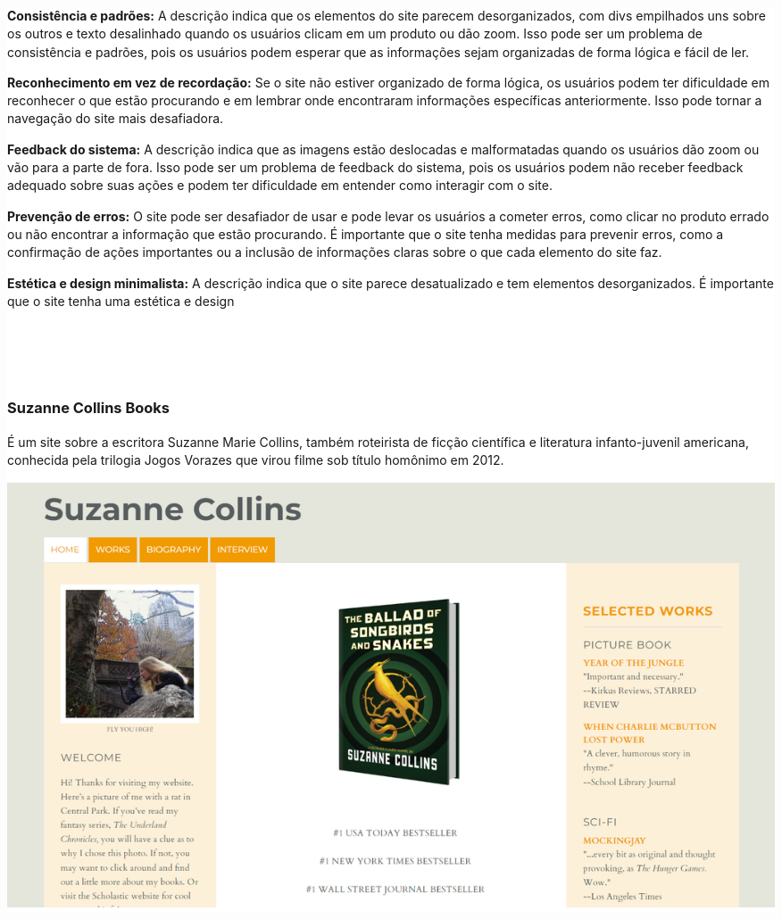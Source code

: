 <b>Consistência e padrões:</b> A descrição indica que os elementos do site parecem desorganizados, com divs empilhados uns sobre os outros e texto desalinhado quando os usuários clicam em um produto ou dão zoom. Isso pode ser um problema de consistência e padrões, pois os usuários podem esperar que as informações sejam organizadas de forma lógica e fácil de ler.

<b>Reconhecimento em vez de recordação:</b> Se o site não estiver organizado de forma lógica, os usuários podem ter dificuldade em reconhecer o que estão procurando e em lembrar onde encontraram informações específicas anteriormente. Isso pode tornar a navegação do site mais desafiadora.

<b>Feedback do sistema:</b> A descrição indica que as imagens estão deslocadas e malformatadas quando os usuários dão zoom ou vão para a parte de fora. Isso pode ser um problema de feedback do sistema, pois os usuários podem não receber feedback adequado sobre suas ações e podem ter dificuldade em entender como interagir com o site.
  
<b>Prevenção de erros:</b> O site pode ser desafiador de usar e pode levar os usuários a cometer erros, como clicar no produto errado ou não encontrar a informação que estão procurando. É importante que o site tenha medidas para prevenir erros, como a confirmação de ações importantes ou a inclusão de informações claras sobre o que cada elemento do site faz.

<b>Estética e design minimalista:</b> A descrição indica que o site parece desatualizado e tem elementos desorganizados. É importante que o site tenha uma estética e design 
  
<BR><BR><BR>

<h3>Suzanne Collins Books</h3>
  
É um site sobre a escritora Suzanne Marie Collins, também roteirista de ficção científica e literatura infanto-juvenil americana, conhecida pela trilogia Jogos Vorazes que virou filme sob título homônimo em 2012.
  
<img src="imagens/tela_suzannecollinsbooks.PNG">
